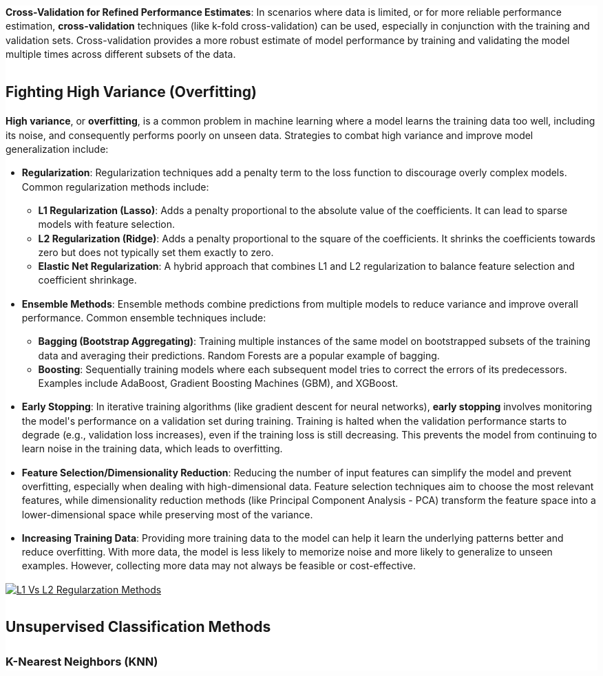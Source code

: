 **Cross-Validation for Refined Performance Estimates**: In scenarios where data is limited, or for more reliable performance estimation, **cross-validation** techniques (like k-fold cross-validation) can be used, especially in conjunction with the training and validation sets. Cross-validation provides a more robust estimate of model performance by training and validating the model multiple times across different subsets of the data.

## Fighting High Variance (Overfitting)

**High variance**, or **overfitting**, is a common problem in machine learning where a model learns the training data too well, including its noise, and consequently performs poorly on unseen data. Strategies to combat high variance and improve model generalization include:

- **Regularization**: Regularization techniques add a penalty term to the loss function to discourage overly complex models. Common regularization methods include:
  - **L1 Regularization (Lasso)**: Adds a penalty proportional to the absolute value of the coefficients. It can lead to sparse models with feature selection.
  - **L2 Regularization (Ridge)**: Adds a penalty proportional to the square of the coefficients. It shrinks the coefficients towards zero but does not typically set them exactly to zero.
  - **Elastic Net Regularization**: A hybrid approach that combines L1 and L2 regularization to balance feature selection and coefficient shrinkage.

- **Ensemble Methods**: Ensemble methods combine predictions from multiple models to reduce variance and improve overall performance. Common ensemble techniques include:
  - **Bagging (Bootstrap Aggregating)**: Training multiple instances of the same model on bootstrapped subsets of the training data and averaging their predictions. Random Forests are a popular example of bagging.
  - **Boosting**: Sequentially training models where each subsequent model tries to correct the errors of its predecessors. Examples include AdaBoost, Gradient Boosting Machines (GBM), and XGBoost.

- **Early Stopping**: In iterative training algorithms (like gradient descent for neural networks), **early stopping** involves monitoring the model's performance on a validation set during training. Training is halted when the validation performance starts to degrade (e.g., validation loss increases), even if the training loss is still decreasing. This prevents the model from continuing to learn noise in the training data, which leads to overfitting.

- **Feature Selection/Dimensionality Reduction**: Reducing the number of input features can simplify the model and prevent overfitting, especially when dealing with high-dimensional data. Feature selection techniques aim to choose the most relevant features, while dimensionality reduction methods (like Principal Component Analysis - PCA) transform the feature space into a lower-dimensional space while preserving most of the variance.

- **Increasing Training Data**: Providing more training data to the model can help it learn the underlying patterns better and reduce overfitting. With more data, the model is less likely to memorize noise and more likely to generalize to unseen examples. However, collecting more data may not always be feasible or cost-effective.

[![L1 Vs L2 Regularzation Methods](https://img.youtube.com/vi/aBgMRXSqd04/maxresdefault.jpg)](https://youtu.be/aBgMRXSqd04)

## Unsupervised Classification Methods

### K-Nearest Neighbors (KNN)
